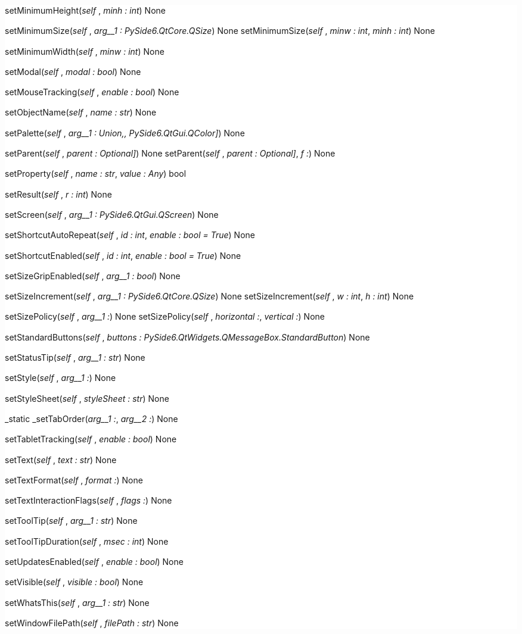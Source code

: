 setMinimumHeight(_self_ , _minh : int_)  None

setMinimumSize(_self_ , _arg__1 : PySide6.QtCore.QSize_)  None
setMinimumSize(_self_ , _minw : int_, _minh : int_)  None

setMinimumWidth(_self_ , _minw : int_)  None

setModal(_self_ , _modal : bool_)  None

setMouseTracking(_self_ , _enable : bool_)  None

setObjectName(_self_ , _name : str_)  None

setPalette(_self_ , _arg__1 : Union,, PySide6.QtGui.QColor]_)  None

setParent(_self_ , _parent : Optional]_)  None
setParent(_self_ , _parent : Optional]_, _f :_)  None

setProperty(_self_ , _name : str_, _value : Any_)  bool

setResult(_self_ , _r : int_)  None

setScreen(_self_ , _arg__1 : PySide6.QtGui.QScreen_)  None

setShortcutAutoRepeat(_self_ , _id : int_, _enable : bool = True_)  None

setShortcutEnabled(_self_ , _id : int_, _enable : bool = True_)  None

setSizeGripEnabled(_self_ , _arg__1 : bool_)  None

setSizeIncrement(_self_ , _arg__1 : PySide6.QtCore.QSize_)  None
setSizeIncrement(_self_ , _w : int_, _h : int_)  None

setSizePolicy(_self_ , _arg__1 :_)  None
setSizePolicy(_self_ , _horizontal :_, _vertical :_)  None

setStandardButtons(_self_ , _buttons : PySide6.QtWidgets.QMessageBox.StandardButton_)  None

setStatusTip(_self_ , _arg__1 : str_)  None

setStyle(_self_ , _arg__1 :_)  None

setStyleSheet(_self_ , _styleSheet : str_)  None

_static _setTabOrder(_arg__1 :_, _arg__2 :_)  None

setTabletTracking(_self_ , _enable : bool_)  None

setText(_self_ , _text : str_)  None

setTextFormat(_self_ , _format :_)  None

setTextInteractionFlags(_self_ , _flags :_)  None

setToolTip(_self_ , _arg__1 : str_)  None

setToolTipDuration(_self_ , _msec : int_)  None

setUpdatesEnabled(_self_ , _enable : bool_)  None

setVisible(_self_ , _visible : bool_)  None

setWhatsThis(_self_ , _arg__1 : str_)  None

setWindowFilePath(_self_ , _filePath : str_)  None
